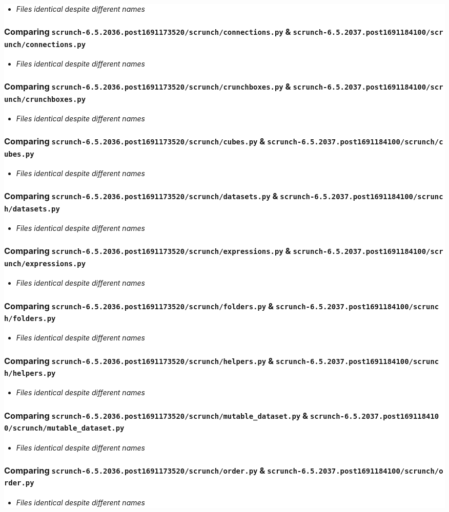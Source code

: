  * *Files identical despite different names*

### Comparing `scrunch-6.5.2036.post1691173520/scrunch/connections.py` & `scrunch-6.5.2037.post1691184100/scrunch/connections.py`

 * *Files identical despite different names*

### Comparing `scrunch-6.5.2036.post1691173520/scrunch/crunchboxes.py` & `scrunch-6.5.2037.post1691184100/scrunch/crunchboxes.py`

 * *Files identical despite different names*

### Comparing `scrunch-6.5.2036.post1691173520/scrunch/cubes.py` & `scrunch-6.5.2037.post1691184100/scrunch/cubes.py`

 * *Files identical despite different names*

### Comparing `scrunch-6.5.2036.post1691173520/scrunch/datasets.py` & `scrunch-6.5.2037.post1691184100/scrunch/datasets.py`

 * *Files identical despite different names*

### Comparing `scrunch-6.5.2036.post1691173520/scrunch/expressions.py` & `scrunch-6.5.2037.post1691184100/scrunch/expressions.py`

 * *Files identical despite different names*

### Comparing `scrunch-6.5.2036.post1691173520/scrunch/folders.py` & `scrunch-6.5.2037.post1691184100/scrunch/folders.py`

 * *Files identical despite different names*

### Comparing `scrunch-6.5.2036.post1691173520/scrunch/helpers.py` & `scrunch-6.5.2037.post1691184100/scrunch/helpers.py`

 * *Files identical despite different names*

### Comparing `scrunch-6.5.2036.post1691173520/scrunch/mutable_dataset.py` & `scrunch-6.5.2037.post1691184100/scrunch/mutable_dataset.py`

 * *Files identical despite different names*

### Comparing `scrunch-6.5.2036.post1691173520/scrunch/order.py` & `scrunch-6.5.2037.post1691184100/scrunch/order.py`

 * *Files identical despite different names*
